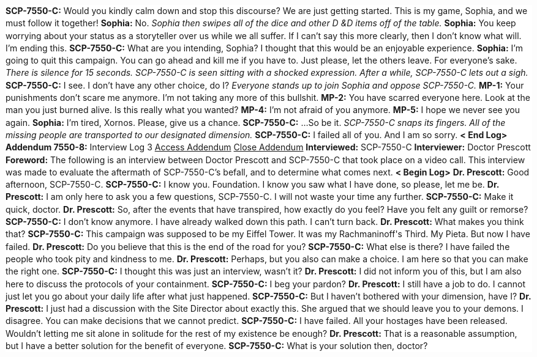 **SCP-7550-C:** Would you kindly calm down and stop this discourse? We are just getting started. This is my game, Sophia, and we must follow it together!
**Sophia:** No.
_Sophia then swipes all of the dice and other D &D items off of the table._
**Sophia:** You keep worrying about your status as a storyteller over us while we all suffer. If I can’t say this more clearly, then I don’t know what will. I’m ending this.
**SCP-7550-C:** What are you intending, Sophia? I thought that this would be an enjoyable experience.
**Sophia:** I’m going to quit this campaign. You can go ahead and kill me if you have to. Just please, let the others leave. For everyone’s sake.
_There is silence for 15 seconds. SCP-7550-C is seen sitting with a shocked expression. After a while, SCP-7550-C lets out a sigh._
**SCP-7550-C:** I see. I don’t have any other choice, do I?
_Everyone stands up to join Sophia and oppose SCP-7550-C._
**MP-1:** Your punishments don’t scare me anymore. I’m not taking any more of this bullshit.
**MP-2:** You have scarred everyone here. Look at the man you just burned alive. Is this really what you wanted?
**MP-4:** I’m not afraid of you anymore.
**MP-5:** I hope we never see you again.
**Sophia:** I’m tired, Xornos. Please, give us a chance.
**SCP-7550-C:** …So be it.
_SCP-7550-C snaps its fingers. All of the missing people are transported to our designated dimension._
**SCP-7550-C:** I failed all of you. And I am so sorry.
**< End Log>**
**Addendum 7550-8:** Interview Log 3
[Access Addendum](javascript:;)
[Close Addendum](javascript:;)
**Interviewed:** SCP-7550-C
**Interviewer:** Doctor Prescott
**Foreword:** The following is an interview between Doctor Prescott and SCP-7550-C that took place on a video call. This interview was made to evaluate the aftermath of SCP-7550-C’s befall, and to determine what comes next.
**< Begin Log>**
**Dr. Prescott:** Good afternoon, SCP-7550-C.
**SCP-7550-C:** I know you. Foundation. I know you saw what I have done, so please, let me be.
**Dr. Prescott:** I am only here to ask you a few questions, SCP-7550-C. I will not waste your time any further.
**SCP-7550-C:** Make it quick, doctor.
**Dr. Prescott:** So, after the events that have transpired, how exactly do you feel? Have you felt any guilt or remorse?
**SCP-7550-C:** I don’t know anymore. I have already walked down this path. I can’t turn back.
**Dr. Prescott:** What makes you think that?
**SCP-7550-C:** This campaign was supposed to be my Eiffel Tower. It was my Rachmaninoff's Third. My Pieta. But now I have failed.
**Dr. Prescott:** Do you believe that this is the end of the road for you?
**SCP-7550-C:** What else is there? I have failed the people who took pity and kindness to me.
**Dr. Prescott:** Perhaps, but you also can make a choice. I am here so that you can make the right one.
**SCP-7550-C:** I thought this was just an interview, wasn’t it?
**Dr. Prescott:** I did not inform you of this, but I am also here to discuss the protocols of your containment.
**SCP-7550-C:** I beg your pardon?
**Dr. Prescott:** I still have a job to do. I cannot just let you go about your daily life after what just happened.
**SCP-7550-C:** But I haven’t bothered with your dimension, have I?
**Dr. Prescott:** I just had a discussion with the Site Director about exactly this. She argued that we should leave you to your demons. I disagree. You can make decisions that we cannot predict.
**SCP-7550-C:** I have failed. All your hostages have been released. Wouldn’t letting me sit alone in solitude for the rest of my existence be enough?
**Dr. Prescott:** That is a reasonable assumption, but I have a better solution for the benefit of everyone.
**SCP-7550-C:** What is your solution then, doctor?